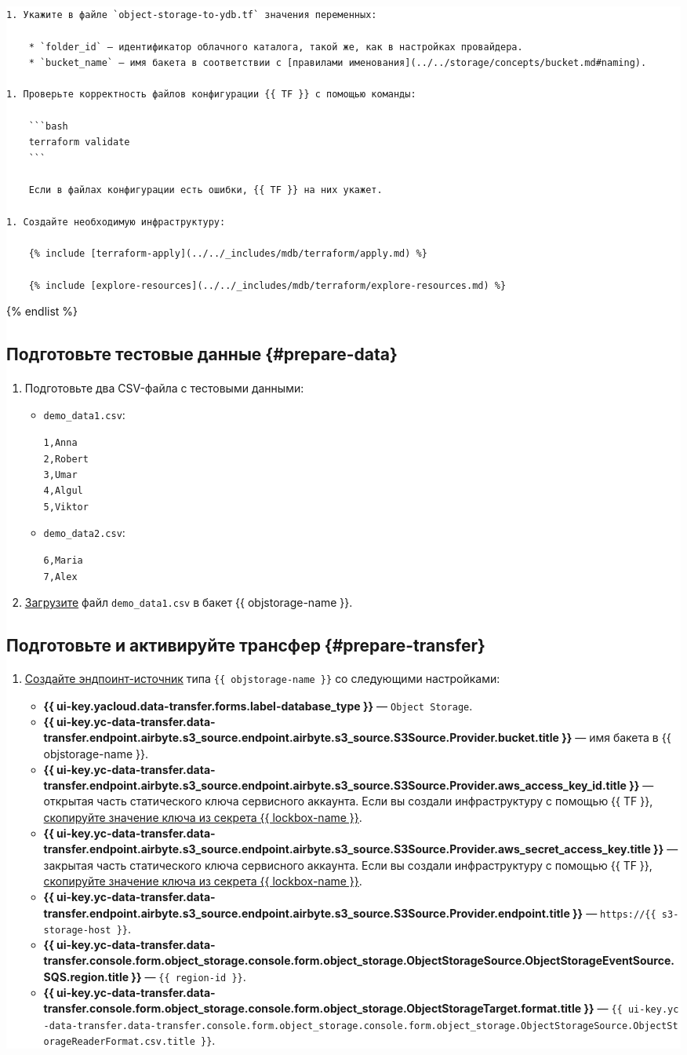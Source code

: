     1. Укажите в файле `object-storage-to-ydb.tf` значения переменных:

        * `folder_id` — идентификатор облачного каталога, такой же, как в настройках провайдера.
        * `bucket_name` — имя бакета в соответствии с [правилами именования](../../storage/concepts/bucket.md#naming).

    1. Проверьте корректность файлов конфигурации {{ TF }} с помощью команды:

        ```bash
        terraform validate
        ```

        Если в файлах конфигурации есть ошибки, {{ TF }} на них укажет.

    1. Создайте необходимую инфраструктуру:

        {% include [terraform-apply](../../_includes/mdb/terraform/apply.md) %}

        {% include [explore-resources](../../_includes/mdb/terraform/explore-resources.md) %}

{% endlist %}

## Подготовьте тестовые данные {#prepare-data}

1. Подготовьте два CSV-файла с тестовыми данными:

    * `demo_data1.csv`:

        ```csv
        1,Anna
        2,Robert
        3,Umar
        4,Algul
        5,Viktor
        ```

    * `demo_data2.csv`:

        ```csv
        6,Maria
        7,Alex
        ```

1. [Загрузите](../../storage/operations/objects/upload.md#simple) файл `demo_data1.csv` в бакет {{ objstorage-name }}.

## Подготовьте и активируйте трансфер {#prepare-transfer}

1. [Создайте эндпоинт-источник](../../data-transfer/operations/endpoint/source/object-storage.md#endpoint-settings) типа `{{ objstorage-name }}` со следующими настройками:

    * **{{ ui-key.yacloud.data-transfer.forms.label-database_type }}** — `Object Storage`.
    * **{{ ui-key.yc-data-transfer.data-transfer.endpoint.airbyte.s3_source.endpoint.airbyte.s3_source.S3Source.Provider.bucket.title }}** — имя бакета в {{ objstorage-name }}.
    * **{{ ui-key.yc-data-transfer.data-transfer.endpoint.airbyte.s3_source.endpoint.airbyte.s3_source.S3Source.Provider.aws_access_key_id.title }}** — открытая часть статического ключа сервисного аккаунта. Если вы создали инфраструктуру с помощью {{ TF }}, [скопируйте значение ключа из секрета {{ lockbox-name }}](../../lockbox/operations/secret-get-info.md#secret-contents).
    * **{{ ui-key.yc-data-transfer.data-transfer.endpoint.airbyte.s3_source.endpoint.airbyte.s3_source.S3Source.Provider.aws_secret_access_key.title }}** — закрытая часть статического ключа сервисного аккаунта. Если вы создали инфраструктуру с помощью {{ TF }}, [скопируйте значение ключа из секрета {{ lockbox-name }}](../../lockbox/operations/secret-get-info.md#secret-contents).
    * **{{ ui-key.yc-data-transfer.data-transfer.endpoint.airbyte.s3_source.endpoint.airbyte.s3_source.S3Source.Provider.endpoint.title }}** — `https://{{ s3-storage-host }}`.
    * **{{ ui-key.yc-data-transfer.data-transfer.console.form.object_storage.console.form.object_storage.ObjectStorageSource.ObjectStorageEventSource.SQS.region.title }}** — `{{ region-id }}`.
    * **{{ ui-key.yc-data-transfer.data-transfer.console.form.object_storage.console.form.object_storage.ObjectStorageTarget.format.title }}** — `{{ ui-key.yc-data-transfer.data-transfer.console.form.object_storage.console.form.object_storage.ObjectStorageSource.ObjectStorageReaderFormat.csv.title }}`.